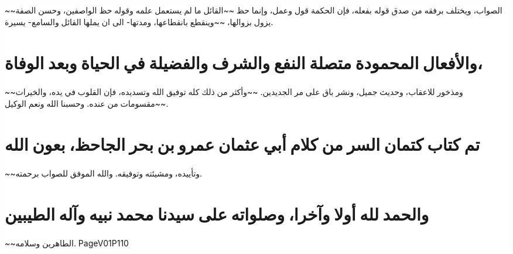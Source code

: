 ~~الصواب، ويختلف برفقه من صدق قوله بفعله، فإن الحكمة قول وعمل، وإنما حظ
~~القائل ما لم يستعمل علمه وقوله حظ الواصفين، وحسن الصفة يزول بزوالها،
~~وينقطع بانقطاعها، ومدتها- الى ان يملها القائل والسامع- يسيرة.
# والأفعال المحمودة متصلة النفع والشرف والفضيلة في الحياة وبعد الوفاة،
~~ومذخور للاعقاب، وحديث جميل، ونشر باق على مر الجديدين.
~~وأكثر من ذلك كله توفيق الله وتسديده، فإن القلوب في يده، والخيرات
~~مقسومات من عنده. وحسبنا الله ونعم الوكيل.
# تم كتاب كتمان السر من كلام أبي عثمان عمرو بن بحر الجاحظ، بعون الله
~~وتأييده، ومشيئته وتوفيقه. والله الموفق للصواب برحمته.
# والحمد لله أولا وآخرا، وصلواته على سيدنا محمد نبيه وآله الطيبين
~~الطاهرين وسلامه. PageV01P110